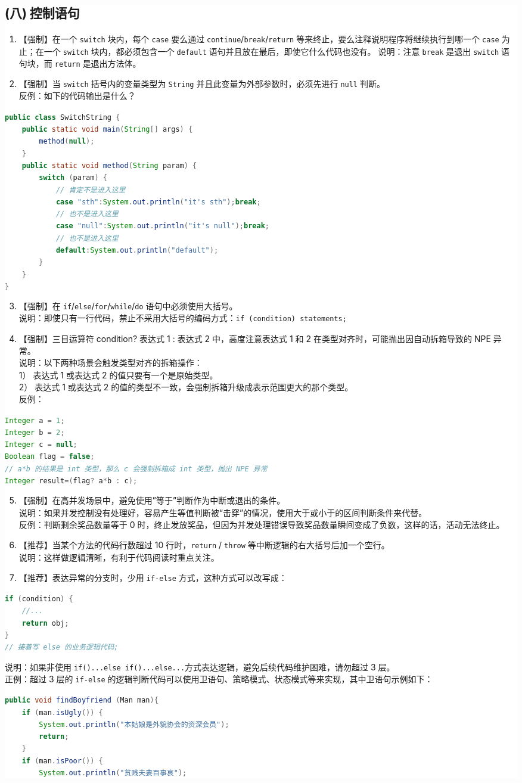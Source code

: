 ## (八) 控制语句
1. 【强制】在一个 `switch` 块内，每个 `case` 要么通过 `continue`/`break`/`return` 等来终止，要么注释说明程序将继续执行到哪一个 `case` 为止；在一个 `switch` 块内，都必须包含一个 `default` 语句并且放在最后，即使它什么代码也没有。
说明：注意 `break` 是退出 `switch` 语句块，而 `return` 是退出方法体。

2. 【强制】当 `switch` 括号内的变量类型为 `String` 并且此变量为外部参数时，必须先进行 `null` 判断。  
反例：如下的代码输出是什么？  
```java
public class SwitchString {
	public static void main(String[] args) {
		method(null);
	}
	public static void method(String param) {
		switch (param) {
			// 肯定不是进入这里
			case "sth":System.out.println("it's sth");break;
			// 也不是进入这里
			case "null":System.out.println("it's null");break;
			// 也不是进入这里
			default:System.out.println("default");
		}
 	} 
}
```

3. 【强制】在 `if`/`else`/`for`/`while`/`do` 语句中必须使用大括号。  
说明：即使只有一行代码，禁止不采用大括号的编码方式：`if (condition) statements; `

4. 【强制】三目运算符 condition? 表达式 1 : 表达式 2 中，高度注意表达式 1 和 2 在类型对齐时，可能抛出因自动拆箱导致的 NPE 异常。  
说明：以下两种场景会触发类型对齐的拆箱操作：  
1） 表达式 1 或表达式 2 的值只要有一个是原始类型。  
2） 表达式 1 或表达式 2 的值的类型不一致，会强制拆箱升级成表示范围更大的那个类型。  
反例：
```java
Integer a = 1;
Integer b = 2;
Integer c = null;
Boolean flag = false;
// a*b 的结果是 int 类型，那么 c 会强制拆箱成 int 类型，抛出 NPE 异常
Integer result=(flag? a*b : c);
```

5. 【强制】在高并发场景中，避免使用”等于”判断作为中断或退出的条件。  
说明：如果并发控制没有处理好，容易产生等值判断被“击穿”的情况，使用大于或小于的区间判断条件来代替。  
反例：判断剩余奖品数量等于 0 时，终止发放奖品，但因为并发处理错误导致奖品数量瞬间变成了负数，这样的话，活动无法终止。

6. 【推荐】当某个方法的代码行数超过 10 行时，`return` / `throw` 等中断逻辑的右大括号后加一个空行。  
说明：这样做逻辑清晰，有利于代码阅读时重点关注。

7. 【推荐】表达异常的分支时，少用 `if-else` 方式，这种方式可以改写成：
```java
if (condition) { 
 	//...
	return obj; 
}
// 接着写 else 的业务逻辑代码; 
```
说明：如果非使用 `if()...else if()...else...`方式表达逻辑，避免后续代码维护困难，请勿超过 3 层。  
正例：超过 3 层的 `if-else` 的逻辑判断代码可以使用卫语句、策略模式、状态模式等来实现，其中卫语句示例如下：
```java
public void findBoyfriend (Man man){
	if (man.isUgly()) {
		System.out.println("本姑娘是外貌协会的资深会员");
		return;
	}
	if (man.isPoor()) {
		System.out.println("贫贱夫妻百事哀");
```